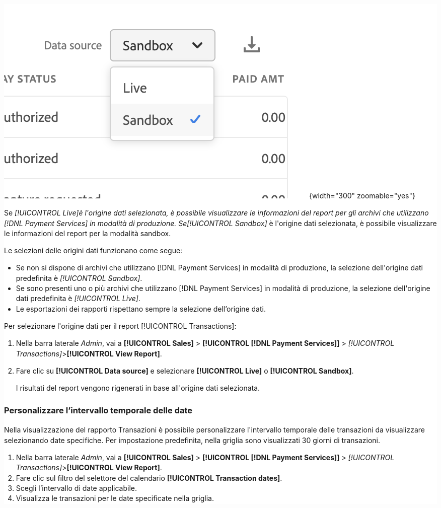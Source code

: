 ![Selezione origini dati](assets/datasource.png){width="300" zoomable="yes"}

Se _[!UICONTROL Live]_è l&#39;origine dati selezionata, è possibile visualizzare le informazioni del report per gli archivi che utilizzano [!DNL Payment Services] in modalità di produzione. Se_[!UICONTROL Sandbox]_ è l&#39;origine dati selezionata, è possibile visualizzare le informazioni del report per la modalità sandbox.

Le selezioni delle origini dati funzionano come segue:

* Se non si dispone di archivi che utilizzano [!DNL Payment Services] in modalità di produzione, la selezione dell&#39;origine dati predefinita è _[!UICONTROL Sandbox]_.
* Se sono presenti uno o più archivi che utilizzano [!DNL Payment Services] in modalità di produzione, la selezione dell&#39;origine dati predefinita è _[!UICONTROL Live]_.
* Le esportazioni dei rapporti rispettano sempre la selezione dell’origine dati.

Per selezionare l&#39;origine dati per il report [!UICONTROL Transactions]:

1. Nella barra laterale _Admin_, vai a **[!UICONTROL Sales]** > **[!UICONTROL [!DNL Payment Services]]** > _[!UICONTROL Transactions]_>**[!UICONTROL View Report]**.
1. Fare clic su **[!UICONTROL Data source]** e selezionare **[!UICONTROL Live]** o **[!UICONTROL Sandbox]**.

   I risultati del report vengono rigenerati in base all&#39;origine dati selezionata.

### Personalizzare l’intervallo temporale delle date

Nella visualizzazione del rapporto Transazioni è possibile personalizzare l&#39;intervallo temporale delle transazioni da visualizzare selezionando date specifiche. Per impostazione predefinita, nella griglia sono visualizzati 30 giorni di transazioni.

1. Nella barra laterale _Admin_, vai a **[!UICONTROL Sales]** > **[!UICONTROL [!DNL Payment Services]]** > _[!UICONTROL Transactions]_>**[!UICONTROL View Report]**.
1. Fare clic sul filtro del selettore del calendario **[!UICONTROL Transaction dates]**.
1. Scegli l’intervallo di date applicabile.
1. Visualizza le transazioni per le date specificate nella griglia.
